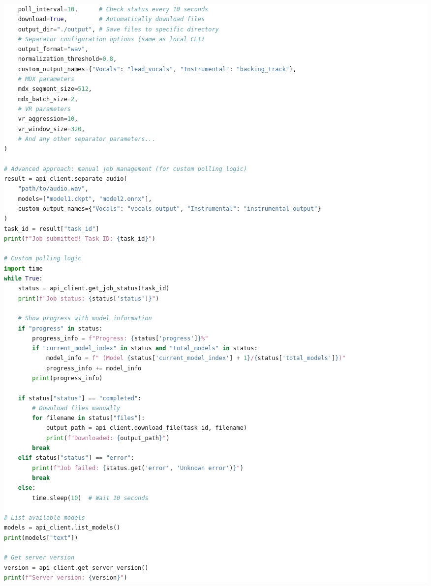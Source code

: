 ```python
    poll_interval=10,      # Check status every 10 seconds
    download=True,         # Automatically download files
    output_dir="./output", # Save files to specific directory
    # Separator configuration options (same as local CLI)
    output_format="wav",
    normalization_threshold=0.8,
    custom_output_names={"Vocals": "lead_vocals", "Instrumental": "backing_track"},
    # MDX parameters
    mdx_segment_size=512,
    mdx_batch_size=2,
    # VR parameters  
    vr_aggression=10,
    vr_window_size=320,
    # And any other separator parameters...
)

# Advanced approach: manual job management (for custom polling logic)
result = api_client.separate_audio(
    "path/to/audio.wav", 
    models=["model1.ckpt", "model2.onnx"],
    custom_output_names={"Vocals": "vocals_output", "Instrumental": "instrumental_output"}
)
task_id = result["task_id"]
print(f"Job submitted! Task ID: {task_id}")

# Custom polling logic
import time
while True:
    status = api_client.get_job_status(task_id)
    print(f"Job status: {status['status']}")
    
    # Show progress with model information
    if "progress" in status:
        progress_info = f"Progress: {status['progress']}%"
        if "current_model_index" in status and "total_models" in status:
            model_info = f" (Model {status['current_model_index'] + 1}/{status['total_models']})"
            progress_info += model_info
        print(progress_info)
    
    if status["status"] == "completed":
        # Download files manually
        for filename in status["files"]:
            output_path = api_client.download_file(task_id, filename)
            print(f"Downloaded: {output_path}")
        break
    elif status["status"] == "error":
        print(f"Job failed: {status.get('error', 'Unknown error')}")
        break
    else:
        time.sleep(10)  # Wait 10 seconds

# List available models
models = api_client.list_models()
print(models["text"])

# Get server version
version = api_client.get_server_version()
print(f"Server version: {version}")
```
